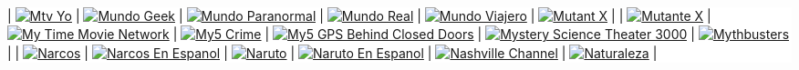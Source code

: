 | [![Mtv Yo](https://raw.githubusercontent.com/tv-logo/tv-logos/main/misc/vod/mtv-yo-vod.png)](https://raw.githubusercontent.com/tv-logo/tv-logos/main/misc/vod/mtv-yo-vod.png)   |   [![Mundo Geek](https://raw.githubusercontent.com/tv-logo/tv-logos/main/misc/vod/mundo-geek-vod.png)](https://raw.githubusercontent.com/tv-logo/tv-logos/main/misc/vod/mundo-geek-vod.png)   |   [![Mundo Paranormal](https://raw.githubusercontent.com/tv-logo/tv-logos/main/misc/vod/mundo-paranormal-vod.png)](https://raw.githubusercontent.com/tv-logo/tv-logos/main/misc/vod/mundo-paranormal-vod.png)   |   [![Mundo Real](https://raw.githubusercontent.com/tv-logo/tv-logos/main/misc/vod/mundo-real-vod.png)](https://raw.githubusercontent.com/tv-logo/tv-logos/main/misc/vod/mundo-real-vod.png)   |   [![Mundo Viajero](https://raw.githubusercontent.com/tv-logo/tv-logos/main/misc/vod/mundo-viajero-vod.png)](https://raw.githubusercontent.com/tv-logo/tv-logos/main/misc/vod/mundo-viajero-vod.png)   |   [![Mutant X](https://raw.githubusercontent.com/tv-logo/tv-logos/main/misc/vod/mutant-x-vod.png)](https://raw.githubusercontent.com/tv-logo/tv-logos/main/misc/vod/mutant-x-vod.png) |
| [![Mutante X](https://raw.githubusercontent.com/tv-logo/tv-logos/main/misc/vod/mutante-x-vod.png)](https://raw.githubusercontent.com/tv-logo/tv-logos/main/misc/vod/mutante-x-vod.png)   |   [![My Time Movie Network](https://raw.githubusercontent.com/tv-logo/tv-logos/main/misc/vod/my-time-movie-network-vod.png)](https://raw.githubusercontent.com/tv-logo/tv-logos/main/misc/vod/my-time-movie-network-vod.png)   |   [![My5 Crime](https://raw.githubusercontent.com/tv-logo/tv-logos/main/misc/vod/my5-crime-vod.png)](https://raw.githubusercontent.com/tv-logo/tv-logos/main/misc/vod/my5-crime-vod.png)   |   [![My5 GPS Behind Closed Doors](https://raw.githubusercontent.com/tv-logo/tv-logos/main/misc/vod/my5-gps-behind-closed-doors-vod.png)](https://raw.githubusercontent.com/tv-logo/tv-logos/main/misc/vod/my5-gps-behind-closed-doors-vod.png)   |   [![Mystery Science Theater 3000](https://raw.githubusercontent.com/tv-logo/tv-logos/main/misc/vod/mystery-science-theater-3000-vod.png)](https://raw.githubusercontent.com/tv-logo/tv-logos/main/misc/vod/mystery-science-theater-3000-vod.png)   |   [![Mythbusters](https://raw.githubusercontent.com/tv-logo/tv-logos/main/misc/vod/mythbusters-vod.png)](https://raw.githubusercontent.com/tv-logo/tv-logos/main/misc/vod/mythbusters-vod.png) |
| [![Narcos](https://raw.githubusercontent.com/tv-logo/tv-logos/main/misc/vod/narcos-vod.png)](https://raw.githubusercontent.com/tv-logo/tv-logos/main/misc/vod/narcos-vod.png)   |   [![Narcos En Espanol](https://raw.githubusercontent.com/tv-logo/tv-logos/main/misc/vod/narcos-en-espanol-vod.png)](https://raw.githubusercontent.com/tv-logo/tv-logos/main/misc/vod/narcos-en-espanol-vod.png)   |   [![Naruto](https://raw.githubusercontent.com/tv-logo/tv-logos/main/misc/vod/naruto-vod.png)](https://raw.githubusercontent.com/tv-logo/tv-logos/main/misc/vod/naruto-vod.png)   |   [![Naruto En Espanol](https://raw.githubusercontent.com/tv-logo/tv-logos/main/misc/vod/naruto-en-espanol-vod.png)](https://raw.githubusercontent.com/tv-logo/tv-logos/main/misc/vod/naruto-en-espanol-vod.png)   |   [![Nashville Channel](https://raw.githubusercontent.com/tv-logo/tv-logos/main/misc/vod/nashville-channel-vod.png)](https://raw.githubusercontent.com/tv-logo/tv-logos/main/misc/vod/nashville-channel-vod.png)   |   [![Naturaleza](https://raw.githubusercontent.com/tv-logo/tv-logos/main/misc/vod/naturaleza-vod.png)](https://raw.githubusercontent.com/tv-logo/tv-logos/main/misc/vod/naturaleza-vod.png) |
